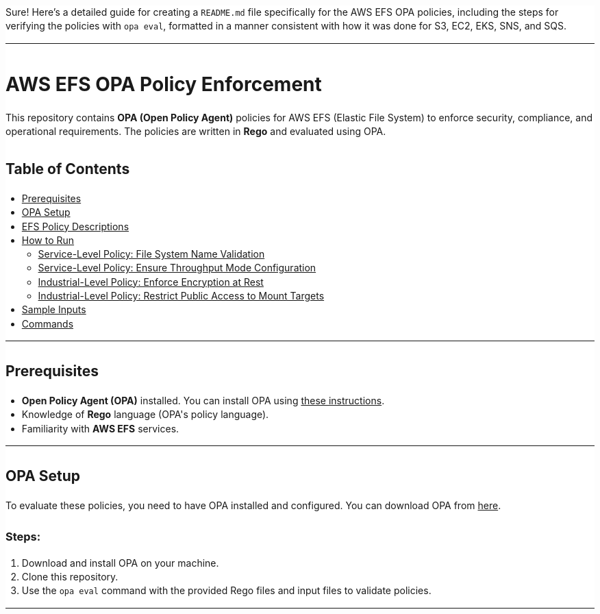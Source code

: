 Sure! Here’s a detailed guide for creating a `README.md` file specifically for the AWS EFS OPA policies, including the steps for verifying the policies with `opa eval`, formatted in a manner consistent with how it was done for S3, EC2, EKS, SNS, and SQS.

---

# AWS EFS OPA Policy Enforcement

This repository contains **OPA (Open Policy Agent)** policies for AWS EFS (Elastic File System) to enforce security, compliance, and operational requirements. The policies are written in **Rego** and evaluated using OPA.

## Table of Contents

- [Prerequisites](#prerequisites)
- [OPA Setup](#opa-setup)
- [EFS Policy Descriptions](#efs-policy-descriptions)
- [How to Run](#how-to-run)
  - [Service-Level Policy: File System Name Validation](#service-level-policy-file-system-name-validation)
  - [Service-Level Policy: Ensure Throughput Mode Configuration](#service-level-policy-ensure-throughput-mode-configuration)
  - [Industrial-Level Policy: Enforce Encryption at Rest](#industrial-level-policy-enforce-encryption-at-rest)
  - [Industrial-Level Policy: Restrict Public Access to Mount Targets](#industrial-level-policy-restrict-public-access-to-mount-targets)
- [Sample Inputs](#sample-inputs)
- [Commands](#commands)

---

## Prerequisites

- **Open Policy Agent (OPA)** installed. You can install OPA using [these instructions](https://www.openpolicyagent.org/docs/latest/#running-opa).
- Knowledge of **Rego** language (OPA's policy language).
- Familiarity with **AWS EFS** services.

---

## OPA Setup

To evaluate these policies, you need to have OPA installed and configured. You can download OPA from [here](https://www.openpolicyagent.org/docs/latest/#running-opa).

### Steps:

1. Download and install OPA on your machine.
2. Clone this repository.
3. Use the `opa eval` command with the provided Rego files and input files to validate policies.

---